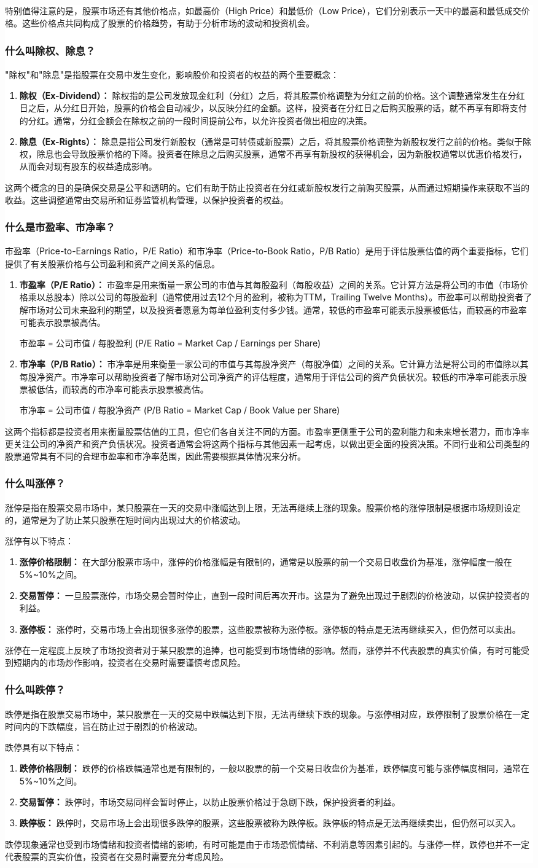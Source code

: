 特别值得注意的是，股票市场还有其他价格点，如最高价（High Price）和最低价（Low Price），它们分别表示一天中的最高和最低成交价格。这些价格点共同构成了股票的价格趋势，有助于分析市场的波动和投资机会。

### 什么叫除权、除息？
"除权"和"除息"是指股票在交易中发生变化，影响股价和投资者的权益的两个重要概念：

1. **除权（Ex-Dividend）：** 除权指的是公司发放现金红利（分红）之后，将其股票价格调整为分红之前的价格。这个调整通常发生在分红日之后，从分红日开始，股票的价格会自动减少，以反映分红的金额。这样，投资者在分红日之后购买股票的话，就不再享有即将支付的分红。通常，分红金额会在除权之前的一段时间提前公布，以允许投资者做出相应的决策。

2. **除息（Ex-Rights）：** 除息是指公司发行新股权（通常是可转债或新股票）之后，将其股票价格调整为新股权发行之前的价格。类似于除权，除息也会导致股票价格的下降。投资者在除息之后购买股票，通常不再享有新股权的获得机会，因为新股权通常以优惠价格发行，从而会对现有股东的权益造成影响。

这两个概念的目的是确保交易是公平和透明的。它们有助于防止投资者在分红或新股权发行之前购买股票，从而通过短期操作来获取不当的收益。这些调整通常由交易所和证券监管机构管理，以保护投资者的权益。

### 什么是市盈率、市净率？

市盈率（Price-to-Earnings Ratio，P/E Ratio）和市净率（Price-to-Book Ratio，P/B Ratio）是用于评估股票估值的两个重要指标，它们提供了有关股票价格与公司盈利和资产之间关系的信息。

1. **市盈率（P/E Ratio）：** 市盈率是用来衡量一家公司的市值与其每股盈利（每股收益）之间的关系。它计算方法是将公司的市值（市场价格乘以总股本）除以公司的每股盈利（通常使用过去12个月的盈利，被称为TTM，Trailing Twelve Months）。市盈率可以帮助投资者了解市场对公司未来盈利的期望，以及投资者愿意为每单位盈利支付多少钱。通常，较低的市盈率可能表示股票被低估，而较高的市盈率可能表示股票被高估。

   市盈率 = 公司市值 / 每股盈利 (P/E Ratio = Market Cap / Earnings per Share)

2. **市净率（P/B Ratio）：** 市净率是用来衡量一家公司的市值与其每股净资产（每股净值）之间的关系。它计算方法是将公司的市值除以其每股净资产。市净率可以帮助投资者了解市场对公司净资产的评估程度，通常用于评估公司的资产负债状况。较低的市净率可能表示股票被低估，而较高的市净率可能表示股票被高估。

   市净率 = 公司市值 / 每股净资产 (P/B Ratio = Market Cap / Book Value per Share)

这两个指标都是投资者用来衡量股票估值的工具，但它们各自关注不同的方面。市盈率更侧重于公司的盈利能力和未来增长潜力，而市净率更关注公司的净资产和资产负债状况。投资者通常会将这两个指标与其他因素一起考虑，以做出更全面的投资决策。不同行业和公司类型的股票通常具有不同的合理市盈率和市净率范围，因此需要根据具体情况来分析。


### 什么叫涨停？
涨停是指在股票交易市场中，某只股票在一天的交易中涨幅达到上限，无法再继续上涨的现象。股票价格的涨停限制是根据市场规则设定的，通常是为了防止某只股票在短时间内出现过大的价格波动。

涨停有以下特点：

1. **涨停价格限制：** 在大部分股票市场中，涨停的价格涨幅是有限制的，通常是以股票的前一个交易日收盘价为基准，涨停幅度一般在5%~10%之间。

2. **交易暂停：** 一旦股票涨停，市场交易会暂时停止，直到一段时间后再次开市。这是为了避免出现过于剧烈的价格波动，以保护投资者的利益。

3. **涨停板：** 涨停时，交易市场上会出现很多涨停的股票，这些股票被称为涨停板。涨停板的特点是无法再继续买入，但仍然可以卖出。

涨停在一定程度上反映了市场投资者对于某只股票的追捧，也可能受到市场情绪的影响。然而，涨停并不代表股票的真实价值，有时可能受到短期内的市场炒作影响，投资者在交易时需要谨慎考虑风险。

### 什么叫跌停？
跌停是指在股票交易市场中，某只股票在一天的交易中跌幅达到下限，无法再继续下跌的现象。与涨停相对应，跌停限制了股票价格在一定时间内的下跌幅度，旨在防止过于剧烈的价格波动。

跌停具有以下特点：

1. **跌停价格限制：** 跌停的价格跌幅通常也是有限制的，一般以股票的前一个交易日收盘价为基准，跌停幅度可能与涨停幅度相同，通常在5%~10%之间。

2. **交易暂停：** 跌停时，市场交易同样会暂时停止，以防止股票价格过于急剧下跌，保护投资者的利益。

3. **跌停板：** 跌停时，交易市场上会出现很多跌停的股票，这些股票被称为跌停板。跌停板的特点是无法再继续卖出，但仍然可以买入。

跌停现象通常也受到市场情绪和投资者情绪的影响，有时可能是由于市场恐慌情绪、不利消息等因素引起的。与涨停一样，跌停也并不一定代表股票的真实价值，投资者在交易时需要充分考虑风险。
